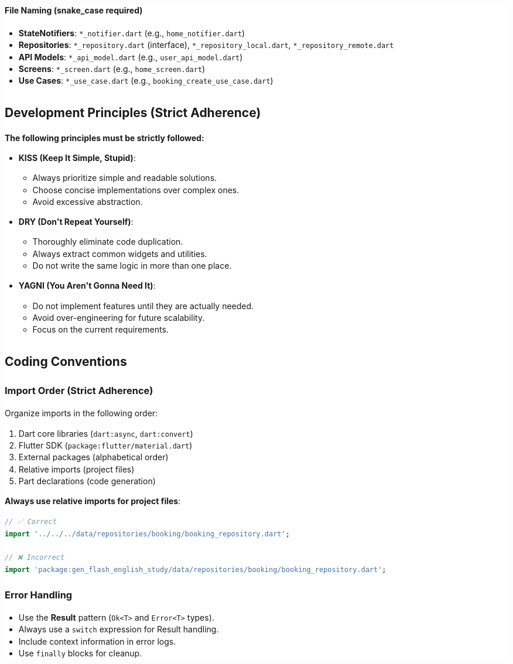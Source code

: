 #### File Naming (snake_case required)
- **StateNotifiers**: `*_notifier.dart` (e.g., `home_notifier.dart`)
- **Repositories**: `*_repository.dart` (interface), `*_repository_local.dart`, `*_repository_remote.dart`
- **API Models**: `*_api_model.dart` (e.g., `user_api_model.dart`)
- **Screens**: `*_screen.dart` (e.g., `home_screen.dart`)
- **Use Cases**: `*_use_case.dart` (e.g., `booking_create_use_case.dart`)

## Development Principles (Strict Adherence)

**The following principles must be strictly followed:**

- **KISS (Keep It Simple, Stupid)**: 
  - Always prioritize simple and readable solutions.
  - Choose concise implementations over complex ones.
  - Avoid excessive abstraction.

- **DRY (Don't Repeat Yourself)**: 
  - Thoroughly eliminate code duplication.
  - Always extract common widgets and utilities.
  - Do not write the same logic in more than one place.

- **YAGNI (You Aren't Gonna Need It)**: 
  - Do not implement features until they are actually needed.
  - Avoid over-engineering for future scalability.
  - Focus on the current requirements.

## Coding Conventions

### Import Order (Strict Adherence)
Organize imports in the following order:
1. Dart core libraries (`dart:async`, `dart:convert`)
2. Flutter SDK (`package:flutter/material.dart`)
3. External packages (alphabetical order)
4. Relative imports (project files)
5. Part declarations (code generation)

**Always use relative imports for project files**:
```dart
// ✅ Correct
import '../../../data/repositories/booking/booking_repository.dart';

// ❌ Incorrect
import 'package:gen_flash_english_study/data/repositories/booking/booking_repository.dart';
```

### Error Handling
- Use the **Result<T>** pattern (`Ok<T>` and `Error<T>` types).
- Always use a `switch` expression for Result handling.
- Include context information in error logs.
- Use `finally` blocks for cleanup.
